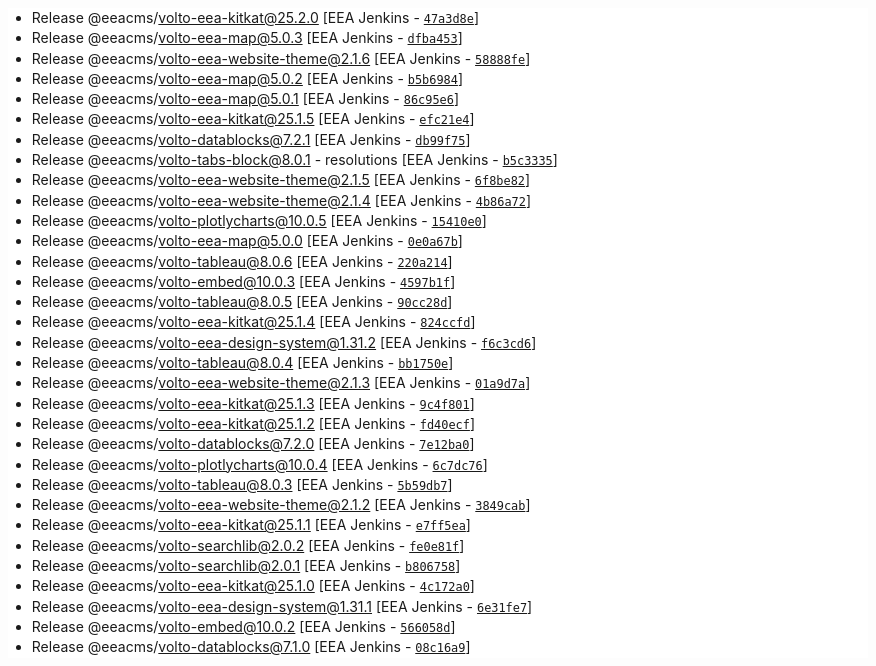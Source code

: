 - Release @eeacms/volto-eea-kitkat@25.2.0 [EEA Jenkins - [`47a3d8e`](https://github.com/eea/fise-frontend/commit/47a3d8e4bd67593ac5632dcec9907d36146bb9bb)]
- Release @eeacms/volto-eea-map@5.0.3 [EEA Jenkins - [`dfba453`](https://github.com/eea/fise-frontend/commit/dfba4530f82bd7eceaa9e950cc30fcfbb11568ef)]
- Release @eeacms/volto-eea-website-theme@2.1.6 [EEA Jenkins - [`58888fe`](https://github.com/eea/fise-frontend/commit/58888fea0fd8f1822dbe66cca0115003f5c05f6b)]
- Release @eeacms/volto-eea-map@5.0.2 [EEA Jenkins - [`b5b6984`](https://github.com/eea/fise-frontend/commit/b5b6984a5657d4c3af59471b3136b5494731760c)]
- Release @eeacms/volto-eea-map@5.0.1 [EEA Jenkins - [`86c95e6`](https://github.com/eea/fise-frontend/commit/86c95e6381eb1aee8b70094af9d5efd09ea09994)]
- Release @eeacms/volto-eea-kitkat@25.1.5 [EEA Jenkins - [`efc21e4`](https://github.com/eea/fise-frontend/commit/efc21e45b14820dd5564187af5641bb871a8d083)]
- Release @eeacms/volto-datablocks@7.2.1 [EEA Jenkins - [`db99f75`](https://github.com/eea/fise-frontend/commit/db99f752cde8d759e9d1267633e0497e5bac96bb)]
- Release @eeacms/volto-tabs-block@8.0.1 - resolutions [EEA Jenkins - [`b5c3335`](https://github.com/eea/fise-frontend/commit/b5c3335fd8f1bb69229d2594a22ac2b69f8c88c1)]
- Release @eeacms/volto-eea-website-theme@2.1.5 [EEA Jenkins - [`6f8be82`](https://github.com/eea/fise-frontend/commit/6f8be8221321b89772720e0a7a9ae99e96267518)]
- Release @eeacms/volto-eea-website-theme@2.1.4 [EEA Jenkins - [`4b86a72`](https://github.com/eea/fise-frontend/commit/4b86a727264a9c18c2e78ed5272745e710bdd44f)]
- Release @eeacms/volto-plotlycharts@10.0.5 [EEA Jenkins - [`15410e0`](https://github.com/eea/fise-frontend/commit/15410e043fe35aa3aa7bc1060613ad398c55818a)]
- Release @eeacms/volto-eea-map@5.0.0 [EEA Jenkins - [`0e0a67b`](https://github.com/eea/fise-frontend/commit/0e0a67bf7fd84ca331c3667cca80c3d9519dd3f5)]
- Release @eeacms/volto-tableau@8.0.6 [EEA Jenkins - [`220a214`](https://github.com/eea/fise-frontend/commit/220a214977d80ed2529e5dac302f02c52105fbbd)]
- Release @eeacms/volto-embed@10.0.3 [EEA Jenkins - [`4597b1f`](https://github.com/eea/fise-frontend/commit/4597b1f0c0d2fae27128b5ddd121fa99e8ca3f52)]
- Release @eeacms/volto-tableau@8.0.5 [EEA Jenkins - [`90cc28d`](https://github.com/eea/fise-frontend/commit/90cc28d2bd86226fbf5455a9a3be4cfdb92eb62b)]
- Release @eeacms/volto-eea-kitkat@25.1.4 [EEA Jenkins - [`824ccfd`](https://github.com/eea/fise-frontend/commit/824ccfde40384f58a2242e00aab6d40bb5b4f3e5)]
- Release @eeacms/volto-eea-design-system@1.31.2 [EEA Jenkins - [`f6c3cd6`](https://github.com/eea/fise-frontend/commit/f6c3cd603e3baf295d7bac59e7e4f7cab1464d7b)]
- Release @eeacms/volto-tableau@8.0.4 [EEA Jenkins - [`bb1750e`](https://github.com/eea/fise-frontend/commit/bb1750e8ca10d4b024e78b6960ec24d8e48992a2)]
- Release @eeacms/volto-eea-website-theme@2.1.3 [EEA Jenkins - [`01a9d7a`](https://github.com/eea/fise-frontend/commit/01a9d7a670a1ba7b045dde13bce9d9a0db4c35cd)]
- Release @eeacms/volto-eea-kitkat@25.1.3 [EEA Jenkins - [`9c4f801`](https://github.com/eea/fise-frontend/commit/9c4f8011daf09f0c80b45cd2fd839c5a968b66cb)]
- Release @eeacms/volto-eea-kitkat@25.1.2 [EEA Jenkins - [`fd40ecf`](https://github.com/eea/fise-frontend/commit/fd40ecf6c932298843b7e040878bea0933e13a35)]
- Release @eeacms/volto-datablocks@7.2.0 [EEA Jenkins - [`7e12ba0`](https://github.com/eea/fise-frontend/commit/7e12ba021561ce7f63953522043fb6ac6aab8ae5)]
- Release @eeacms/volto-plotlycharts@10.0.4 [EEA Jenkins - [`6c7dc76`](https://github.com/eea/fise-frontend/commit/6c7dc766421c69f240f1ffeb264478b353b06bbc)]
- Release @eeacms/volto-tableau@8.0.3 [EEA Jenkins - [`5b59db7`](https://github.com/eea/fise-frontend/commit/5b59db7aea799e253be0eb8b6b8eebda997bc5a2)]
- Release @eeacms/volto-eea-website-theme@2.1.2 [EEA Jenkins - [`3849cab`](https://github.com/eea/fise-frontend/commit/3849cab1d210d93cde5d8c742a65146f9d41f889)]
- Release @eeacms/volto-eea-kitkat@25.1.1 [EEA Jenkins - [`e7ff5ea`](https://github.com/eea/fise-frontend/commit/e7ff5eae9077b8e098ed2e6ca9be1609a6f21bef)]
- Release @eeacms/volto-searchlib@2.0.2 [EEA Jenkins - [`fe0e81f`](https://github.com/eea/fise-frontend/commit/fe0e81f8709b42c515e2e3f718fc99232128d43c)]
- Release @eeacms/volto-searchlib@2.0.1 [EEA Jenkins - [`b806758`](https://github.com/eea/fise-frontend/commit/b806758029e78cd0a0399db9be51500ebc21b8bb)]
- Release @eeacms/volto-eea-kitkat@25.1.0 [EEA Jenkins - [`4c172a0`](https://github.com/eea/fise-frontend/commit/4c172a0238057905c55f1c1bf9cfa839feb00d34)]
- Release @eeacms/volto-eea-design-system@1.31.1 [EEA Jenkins - [`6e31fe7`](https://github.com/eea/fise-frontend/commit/6e31fe75ec87151e2d5744c50c503947ca159533)]
- Release @eeacms/volto-embed@10.0.2 [EEA Jenkins - [`566058d`](https://github.com/eea/fise-frontend/commit/566058d5a783f17caf901b9b753dbfbeacaf2d09)]
- Release @eeacms/volto-datablocks@7.1.0 [EEA Jenkins - [`08c16a9`](https://github.com/eea/fise-frontend/commit/08c16a9553c8b5ab8ae14f2205d51aa8dc823178)]